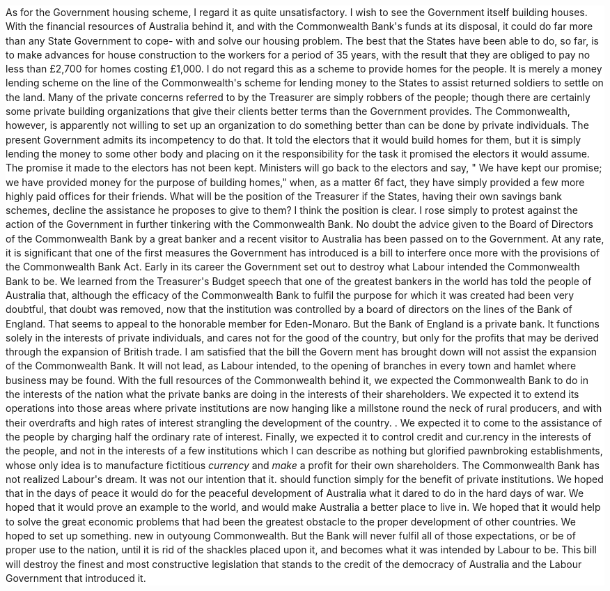 As for the Government housing scheme, I regard it as quite unsatisfactory. I wish to see the Government itself building houses. With the financial resources of Australia behind it, and with the Commonwealth Bank's funds at its disposal, it could do far more than any State Government to cope- with and solve our housing problem. The best that the States have been able to do, so far, is to make advances for house construction to the workers for a period of 35 years, with the result that they are obliged to pay no less than £2,700 for homes costing £1,000. I do not regard this as a scheme to provide homes for the people. It is merely a money lending scheme on the line of the Commonwealth's scheme for lending money to the States to assist returned soldiers to settle on the land. Many of the private concerns referred to by the Treasurer are simply robbers of the people; though there are certainly  some  private building organizations that give their clients better terms than the Government provides. The Commonwealth, however, is apparently not willing to set up an organization to do something better than can be done by private individuals. The present Government admits its incompetency to do that. It told the electors that it would build homes for them, but it is simply lending the money to some other body and placing on it the responsibility for the task it promised the electors it would assume. The promise it made to the electors has not been kept. Ministers will go back to the electors and say, " We have kept our promise; we have provided money for the purpose of building homes," when, as a matter 6f fact, they have simply provided a few more highly paid offices for their friends. What will be the position of the Treasurer if the States, having their own savings bank schemes, decline the assistance he proposes to give to them? I think the position is clear. I rose simply to protest against the action of the Government in further tinkering with the Commonwealth Bank. No doubt the advice given to the Board of Directors of the Commonwealth Bank by a great banker and a recent visitor to Australia has been passed on to the Government. At any rate, it is significant that one of the first measures the Government has introduced is a bill to interfere once more with the provisions of the Commonwealth Bank Act. Early in its career the Government set out to destroy what Labour intended the Commonwealth Bank to be. We learned from the Treasurer's Budget speech that one of the greatest bankers in the world has told the people of Australia that, although the efficacy of the Commonwealth Bank to fulfil the purpose for which it was created had been very doubtful, that doubt was removed, now that the institution was controlled by a board of directors on the lines of the Bank of England. That seems to appeal to the honorable member for Eden-Monaro. But the Bank of England is a private bank. It functions solely in the interests of private individuals, and cares not for the good of the country, but only for the profits that may be derived through the expansion of British trade. I am satisfied that the bill the Govern ment has brought down will not assist the expansion of the Commonwealth Bank. It will not lead, as Labour intended, to the opening of branches in every town and hamlet where business may be found. With the full resources of the Commonwealth behind it, we expected the Commonwealth Bank to do in the interests of the nation what the private banks are doing in the interests of their shareholders. We expected it to extend its operations into those areas where private institutions are now hanging like a millstone round the neck of rural producers, and with their overdrafts and high rates of interest strangling the development of the country. . We expected it to come to the assistance of the people by charging half the ordinary rate of interest. Finally, we expected it to control credit and cur.rency in the interests of the people, and not in the interests of a few institutions which I can describe as nothing but glorified pawnbroking establishments, whose only idea is to manufacture fictitious  *currency*  and  *make*  a profit for their own shareholders. The Commonwealth Bank has not realized Labour's dream. It was not our intention that it. should function simply for the benefit of private institutions. We hoped that in the days of peace it would do for the peaceful development of Australia what it dared to do in the hard days of war. We hoped that it would prove an example to the world, and would make Australia a better place to live in. We hoped that it would help to solve the great economic problems that had been the greatest obstacle to the proper development of other countries. We hoped to set up something. new in outyoung Commonwealth. But the Bank will never fulfil all of those expectations, or be of proper use to the nation, until it is rid of the shackles placed upon it, and becomes what it was intended by Labour to be. This bill will destroy the finest and most constructive legislation that stands to the credit of the democracy of Australia and the Labour Government that introduced it. 
